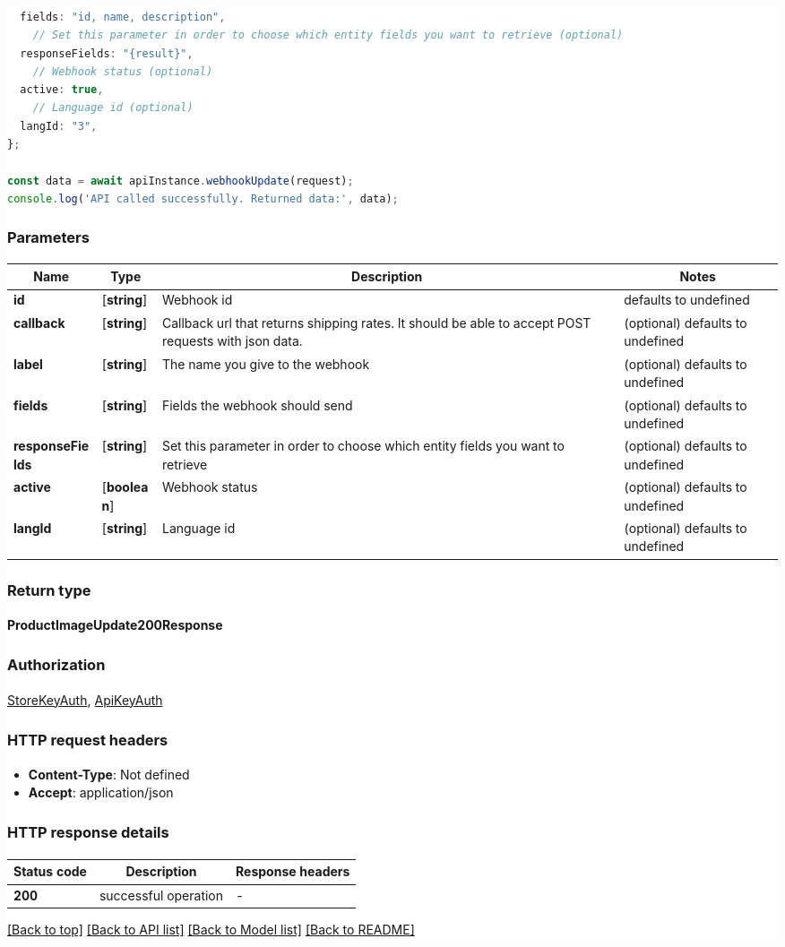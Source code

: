 ```typescript
  fields: "id, name, description",
    // Set this parameter in order to choose which entity fields you want to retrieve (optional)
  responseFields: "{result}",
    // Webhook status (optional)
  active: true,
    // Language id (optional)
  langId: "3",
};

const data = await apiInstance.webhookUpdate(request);
console.log('API called successfully. Returned data:', data);
```


### Parameters

Name | Type | Description  | Notes
------------- | ------------- | ------------- | -------------
 **id** | [**string**] | Webhook id | defaults to undefined
 **callback** | [**string**] | Callback url that returns shipping rates. It should be able to accept POST requests with json data. | (optional) defaults to undefined
 **label** | [**string**] | The name you give to the webhook | (optional) defaults to undefined
 **fields** | [**string**] | Fields the webhook should send | (optional) defaults to undefined
 **responseFields** | [**string**] | Set this parameter in order to choose which entity fields you want to retrieve | (optional) defaults to undefined
 **active** | [**boolean**] | Webhook status | (optional) defaults to undefined
 **langId** | [**string**] | Language id | (optional) defaults to undefined


### Return type

**ProductImageUpdate200Response**

### Authorization

[StoreKeyAuth](README.md#StoreKeyAuth), [ApiKeyAuth](README.md#ApiKeyAuth)

### HTTP request headers

 - **Content-Type**: Not defined
 - **Accept**: application/json


### HTTP response details
| Status code | Description | Response headers |
|-------------|-------------|------------------|
**200** | successful operation |  -  |

[[Back to top]](#) [[Back to API list]](README.md#documentation-for-api-endpoints) [[Back to Model list]](README.md#documentation-for-models) [[Back to README]](README.md)


